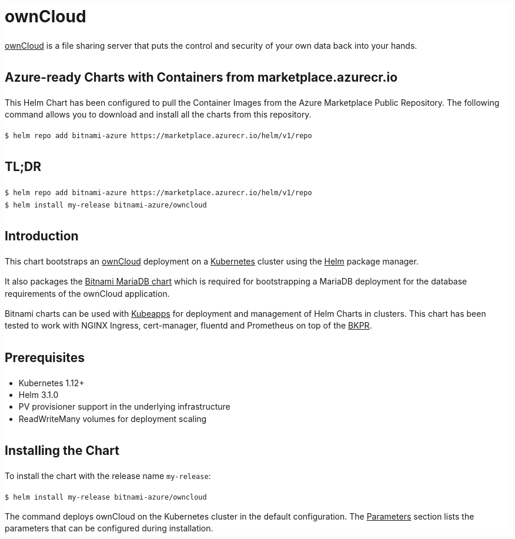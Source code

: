 # ownCloud

[ownCloud](https://owncloud.org/) is a file sharing server that puts the control and security of your own data back into your hands.

## Azure-ready Charts with Containers from marketplace.azurecr.io

This Helm Chart has been configured to pull the Container Images from the Azure Marketplace Public Repository.
The following command allows you to download and install all the charts from this repository.
```bash
$ helm repo add bitnami-azure https://marketplace.azurecr.io/helm/v1/repo
```
## TL;DR

```console
$ helm repo add bitnami-azure https://marketplace.azurecr.io/helm/v1/repo
$ helm install my-release bitnami-azure/owncloud
```

## Introduction

This chart bootstraps an [ownCloud](https://github.com/bitnami/bitnami-docker-owncloud) deployment on a [Kubernetes](http://kubernetes.io) cluster using the [Helm](https://helm.sh) package manager.

It also packages the [Bitnami MariaDB chart](https://github.com/kubernetes/charts/tree/master/bitnami/mariadb) which is required for bootstrapping a MariaDB deployment for the database requirements of the ownCloud application.

Bitnami charts can be used with [Kubeapps](https://kubeapps.com/) for deployment and management of Helm Charts in clusters. This chart has been tested to work with NGINX Ingress, cert-manager, fluentd and Prometheus on top of the [BKPR](https://kubeprod.io/).

## Prerequisites

- Kubernetes 1.12+
- Helm 3.1.0
- PV provisioner support in the underlying infrastructure
- ReadWriteMany volumes for deployment scaling

## Installing the Chart

To install the chart with the release name `my-release`:

```console
$ helm install my-release bitnami-azure/owncloud
```

The command deploys ownCloud on the Kubernetes cluster in the default configuration. The [Parameters](#parameters) section lists the parameters that can be configured during installation.

